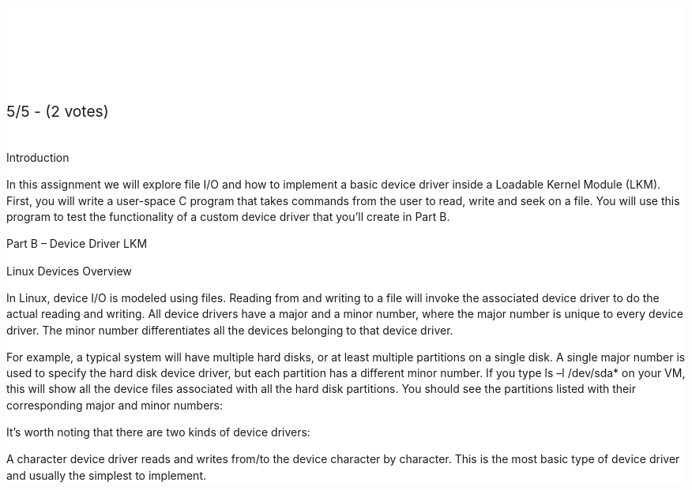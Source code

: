 <div class="kksr-stars-active" style="width: 138px;">
            <div class="kksr-star" style="padding-right: 4px">


<div class="kksr-icon" style="width: 24px; height: 24px;"></div>
        </div>
            <div class="kksr-star" style="padding-right: 4px">


<div class="kksr-icon" style="width: 24px; height: 24px;"></div>
        </div>
            <div class="kksr-star" style="padding-right: 4px">


<div class="kksr-icon" style="width: 24px; height: 24px;"></div>
        </div>
            <div class="kksr-star" style="padding-right: 4px">


<div class="kksr-icon" style="width: 24px; height: 24px;"></div>
        </div>
            <div class="kksr-star" style="padding-right: 4px">


<div class="kksr-icon" style="width: 24px; height: 24px;"></div>
        </div>
    </div>
</div>


<div class="kksr-legend" style="font-size: 19.2px;">
            5/5 - (2 votes)    </div>
    </div>
&nbsp;

Introduction

In this assignment we will explore file I/O and how to implement a basic device driver inside a Loadable Kernel Module (LKM). First, you will write a user-space C program that takes commands from the user to read, write and seek on a file. You will use this program to test the functionality of a custom device driver that you’ll create in Part B.

Part B – Device Driver LKM

Linux Devices Overview

In Linux, device I/O is modeled using files. Reading from and writing to a file will invoke the associated device driver to do the actual reading and writing. All device drivers have a major and a minor number, where the major number is unique to every device driver. The minor number differentiates all the devices belonging to that device driver.

For example, a typical system will have multiple hard disks, or at least multiple partitions on a single disk. A single major number is used to specify the hard disk device driver, but each partition has a different minor number. If you type ls –l /dev/sda* on your VM, this will show all the device files associated with all the hard disk partitions. You should see the partitions listed with their corresponding major and minor numbers:

It’s worth noting that there are two kinds of device drivers:

A character device driver reads and writes from/to the device character by character. This is the most basic type of device driver and usually the simplest to implement.
